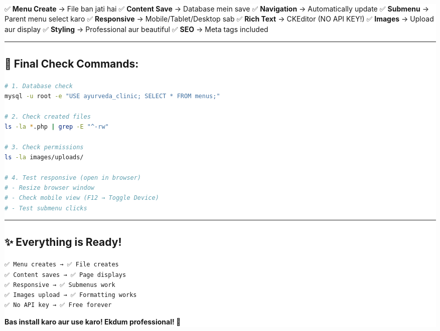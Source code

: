 ✅ **Menu Create** → File ban jati hai
✅ **Content Save** → Database mein save
✅ **Navigation** → Automatically update
✅ **Submenu** → Parent menu select karo
✅ **Responsive** → Mobile/Tablet/Desktop sab
✅ **Rich Text** → CKEditor (NO API KEY!)
✅ **Images** → Upload aur display
✅ **Styling** → Professional aur beautiful
✅ **SEO** → Meta tags included

---

## 🚀 **Final Check Commands:**

```bash
# 1. Database check
mysql -u root -e "USE ayurveda_clinic; SELECT * FROM menus;"

# 2. Check created files
ls -la *.php | grep -E "^-rw"

# 3. Check permissions
ls -la images/uploads/

# 4. Test responsive (open in browser)
# - Resize browser window
# - Check mobile view (F12 → Toggle Device)
# - Test submenu clicks
```

---

## ✨ **Everything is Ready!**

```
✅ Menu creates → ✅ File creates
✅ Content saves → ✅ Page displays
✅ Responsive → ✅ Submenus work
✅ Images upload → ✅ Formatting works
✅ No API key → ✅ Free forever
```

**Bas install karo aur use karo! Ekdum professional! 🎉**
